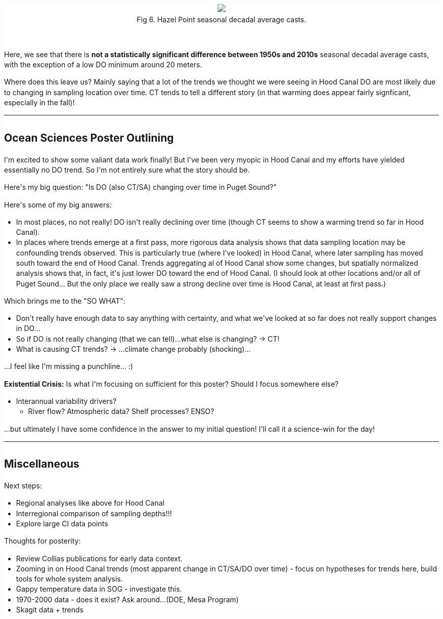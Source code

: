 <p style="text-align:center;"><img src="https://github.com/dakotamm/dakotamm.github.io/assets/55995675/701219c8-fbf3-4b61-a88f-e3611f393cd2" width="800"/><br>Fig 6. Hazel Point seasonal decadal average casts.</p><br>

Here, we see that there is **not a statistically significant difference between 1950s and 2010s** seasonal decadal average casts, with the exception of a low DO minimum around 20 meters.

Where does this leave us? Mainly saying that a lot of the trends we thought we were seeing in Hood Canal DO are most likely due to changing in sampling location over time. CT tends to tell a different story (in that warming does appear fairly signficant, especially in the fall)!

---

## Ocean Sciences Poster Outlining

I'm excited to show some valiant data work finally! But I've been very myopic in Hood Canal and my efforts have yielded essentially no DO trend. So I'm not entirely sure what the story should be.

Here's my big question: "Is DO (also CT/SA) changing over time in Puget Sound?"

Here's some of my big answers:
* In most places, no not really! DO isn't really declining over time (though CT seems to show a warming trend so far in Hood Canal).
* In places where trends emerge at a first pass, more rigorous data analysis shows that data sampling location may be confounding trends observed. This is particularly true (where I've looked) in Hood Canal, where later sampling has moved south toward the end of Hood Canal. Trends aggregating al of Hood Canal show some changes, but spatially normalized analysis shows that, in fact, it's just lower DO toward the end of Hood Canal. (I should look at other locations and/or all of Puget Sound... But the only place we really saw a strong decline over time is Hood Canal, at least at first pass.)

Which brings me to the "SO WHAT":
* Don't really have enough data to say anything with certainty, and what we've looked at so far does not really support changes in DO...
* So if DO is not really changing (that we can tell)...what else is changing? -> CT!
* What is causing CT trends? -> ...climate change probably (shocking)...

...I feel like I'm missing a punchline... :)

**Existential Crisis:** Is what I'm focusing on sufficient for this poster? Should I focus somewhere else?
* Interannual variability drivers?
  * River flow? Atmospheric data? Shelf processes? ENSO?

...but ultimately I have some confidence in the answer to my initial question! I'll call it a science-win for the day!

---


## Miscellaneous

Next steps:
* Regional analyses like above for Hood Canal
* Interregional comparison of sampling depths!!!
* Explore large CI data points

Thoughts for posterity:
* Review Collias publications for early data context.
* Zooming in on Hood Canal trends (most apparent change in CT/SA/DO over time) - focus on hypotheses for trends here, build tools for whole system analysis.
* Gappy temperature data in SOG - investigate this.
* 1970-2000 data - does it exist? Ask around...(DOE, Mesa Program)
* Skagit data + trends
